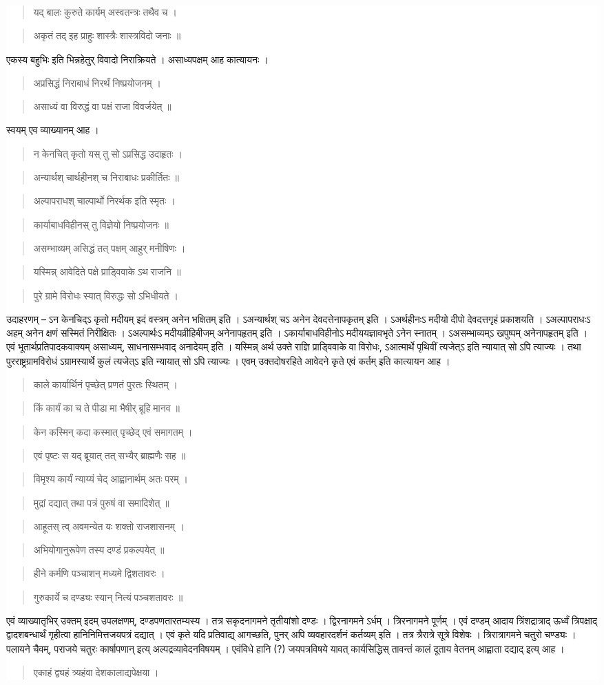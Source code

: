 > यद् बालः कुरुते कार्यम् अस्वतन्त्रः तथैव च ।

> अकृतं तद् इह प्राहुः शास्त्रैः शास्त्रविदो जनाः ॥

एकस्य बहुभिः इति भिन्नहेतुर् विवादो निराक्रियते । असाध्यपक्षम् आह कात्यायनः ।

> अप्रसिद्धं निराबाधं निरर्थं निष्प्रयोजनम् ।

> असाध्यं वा विरुद्धं वा पक्षं राजा विवर्जयेत् ॥

स्वयम् एव व्याख्यानम् आह ।

> न केनचित् कृतो यस् तु सो ऽप्रसिद्ध उदाहृतः ।

> अन्यार्थश् चार्थहीनश् च निराबाधः प्रकीर्तितः ॥

> अल्पापराधश् चाल्पार्थो निरर्थक इति स्मृतः ।

> कार्याबाधविहीनस् तु विज्ञेयो निष्प्रयोजनः ॥

> असम्भाव्यम् असिद्धं तत् पक्षम् आहुर् मनीषिणः ।

> यस्मिन्न् आवेदिते पक्षे प्राड्विवाके ऽथ राजनि ॥

> पुरे ग्रामे विरोधः स्यात् विरुद्धः सो ऽभिधीयते ।

उदाहरणम् – ऽन केनचिद्ऽ कृतो मदीयम् इदं वस्त्रम् अनेन भक्षितम् इति । ऽअन्यार्थश् चऽ अनेन देवदत्तेनापकृतम् इति । ऽअर्थहीनःऽ मदीयो दीपो देवदत्तगृहं प्रकाशयति । ऽअल्पापराधःऽ अहम् अनेन क्षणं सस्मितं निरीक्षितः । ऽअल्पार्थःऽ मदीयव्रीहिबीजम् अनेनापहृतम् इति । ऽकार्याबाधविहीनोऽ मदीययज्ञावभृते ऽनेन स्नातम् । ऽअसम्भाव्यम्ऽ खपुष्पम् अनेनापहृतम् इति । एवं भूतार्थप्रतिपादकवाक्यम् असाध्यम्, साधनासम्भवाद् अनादेयम् इति । यस्मिन्न् अर्थ उक्ते राज्ञि प्राड्विवाके वा विरोधः, ऽआत्मार्थे पृथिवीं त्यजेत्ऽ इति न्यायात् सो ऽपि त्याज्यः । तथा पुरराष्ट्रग्रामविरोधं ऽग्रामस्यार्थे कुलं त्यजेत्ऽ इति न्यायात् सो ऽपि त्याज्यः । एवम् उक्तदोषरहिते आवेदने कृते एवं कर्तम् इति कात्यायन आह ।

> काले कार्यार्थिनं पृच्छेत् प्रणतं पुरतः स्थितम् ।

> किं कार्यं का च ते पीडा मा भैषीर् ब्रूहि मानव ॥

> केन कस्मिन् कदा कस्मात् पृच्छेद् एवं समागतम् ।

> एवं पृष्टः स यद् ब्रूयात् तत् सभ्यैर् ब्राह्मणैः सह ॥

> विमृश्य कार्यं न्याय्यं चेद् आह्वानार्थम् अतः परम् ।

> मुद्रां दद्यात् तथा पत्रं पुरुषं वा समादिशेत् ॥

> आहूतस् त्व् अवमन्येत यः शक्तो राजशासनम् ।

> अभियोगानुरूपेण तस्य दण्डं प्रकल्पयेत् ॥

> हीने कर्मणि पञ्चाशन् मध्यमे द्विशतावरः ।

> गुरुकार्ये च दण्ड्यः स्यान् नित्यं पञ्चशतावरः ॥

एवं व्याख्यातृभिर् उक्तम् इदम् उपलक्षणम्, दण्डपणतारतम्यस्य । तत्र सकृदनागमने तृतीयांशो दण्डः । द्विरनागमने ऽर्धम् । त्रिरनागमने पूर्णम् । एवं दण्डम् आदाय त्रिंशद्रात्राद् ऊर्ध्वं त्रिपक्षाद् द्वादशबन्धार्थं गृहीत्वा हानिनिमित्तजयपत्रं दद्यात् । एवं कृते यदि प्रतिवाद्य् आगच्छति, पुनर् अपि व्यवहारदर्शनं कर्तव्यम् इति । तत्र त्रैरात्रे सूत्रे विशेषः । त्रिरात्रागमने चतुरो चण्ड्यः । पलायने चैवम्, पराजये चतुरः कार्षापणान् इत्य् अल्पद्रव्यावेदनविषयम् । एवंविधे हानि (?) जयपत्रविषये यावत् कार्यसिद्धिस् तावन्तं कालं दूताय वेतनम् आह्वाता दद्याद् इत्य् आह ।

> एकाहं द्व्यहं त्र्यहंवा देशकालाद्यपेक्षया ।
